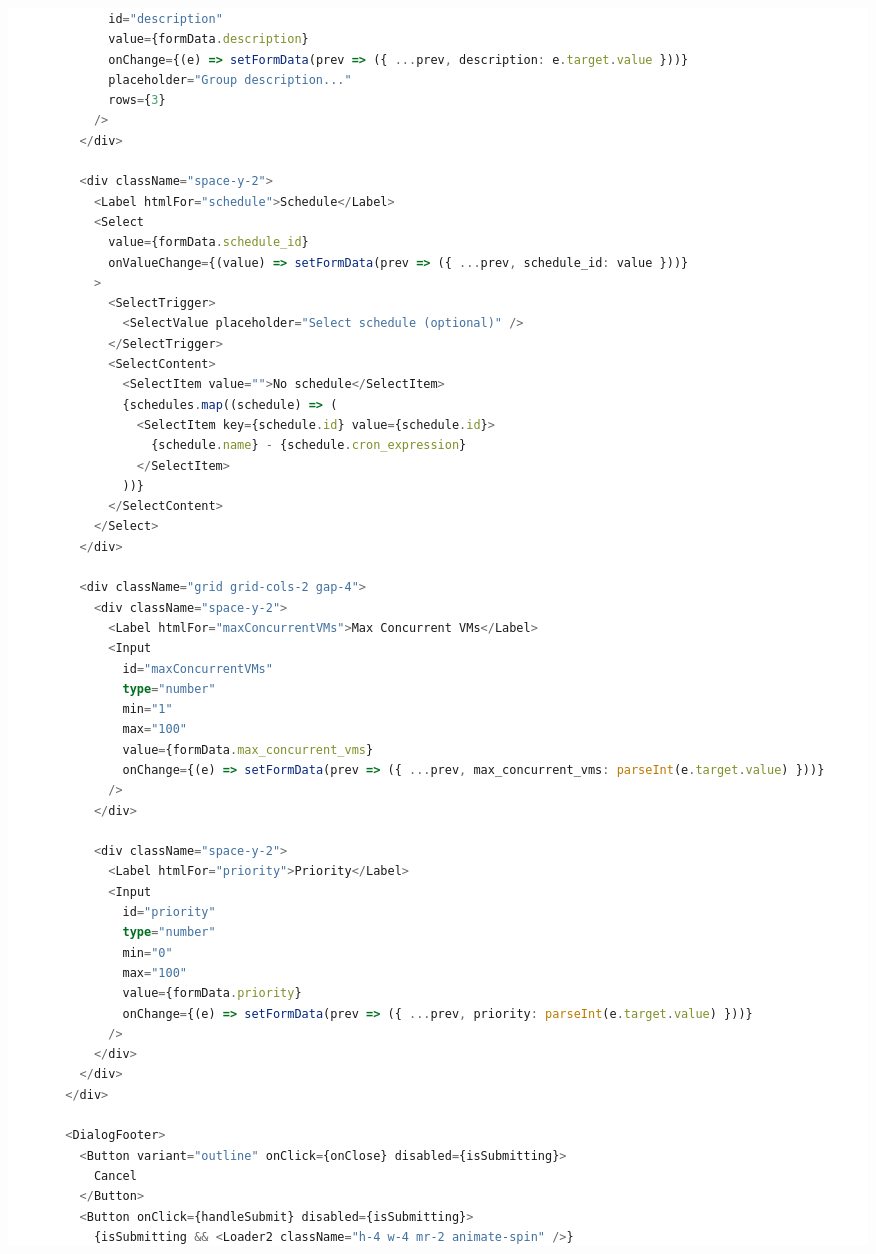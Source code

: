 ```typescript
              id="description"
              value={formData.description}
              onChange={(e) => setFormData(prev => ({ ...prev, description: e.target.value }))}
              placeholder="Group description..."
              rows={3}
            />
          </div>

          <div className="space-y-2">
            <Label htmlFor="schedule">Schedule</Label>
            <Select
              value={formData.schedule_id}
              onValueChange={(value) => setFormData(prev => ({ ...prev, schedule_id: value }))}
            >
              <SelectTrigger>
                <SelectValue placeholder="Select schedule (optional)" />
              </SelectTrigger>
              <SelectContent>
                <SelectItem value="">No schedule</SelectItem>
                {schedules.map((schedule) => (
                  <SelectItem key={schedule.id} value={schedule.id}>
                    {schedule.name} - {schedule.cron_expression}
                  </SelectItem>
                ))}
              </SelectContent>
            </Select>
          </div>

          <div className="grid grid-cols-2 gap-4">
            <div className="space-y-2">
              <Label htmlFor="maxConcurrentVMs">Max Concurrent VMs</Label>
              <Input
                id="maxConcurrentVMs"
                type="number"
                min="1"
                max="100"
                value={formData.max_concurrent_vms}
                onChange={(e) => setFormData(prev => ({ ...prev, max_concurrent_vms: parseInt(e.target.value) }))}
              />
            </div>

            <div className="space-y-2">
              <Label htmlFor="priority">Priority</Label>
              <Input
                id="priority"
                type="number"
                min="0"
                max="100"
                value={formData.priority}
                onChange={(e) => setFormData(prev => ({ ...prev, priority: parseInt(e.target.value) }))}
              />
            </div>
          </div>
        </div>

        <DialogFooter>
          <Button variant="outline" onClick={onClose} disabled={isSubmitting}>
            Cancel
          </Button>
          <Button onClick={handleSubmit} disabled={isSubmitting}>
            {isSubmitting && <Loader2 className="h-4 w-4 mr-2 animate-spin" />}
```